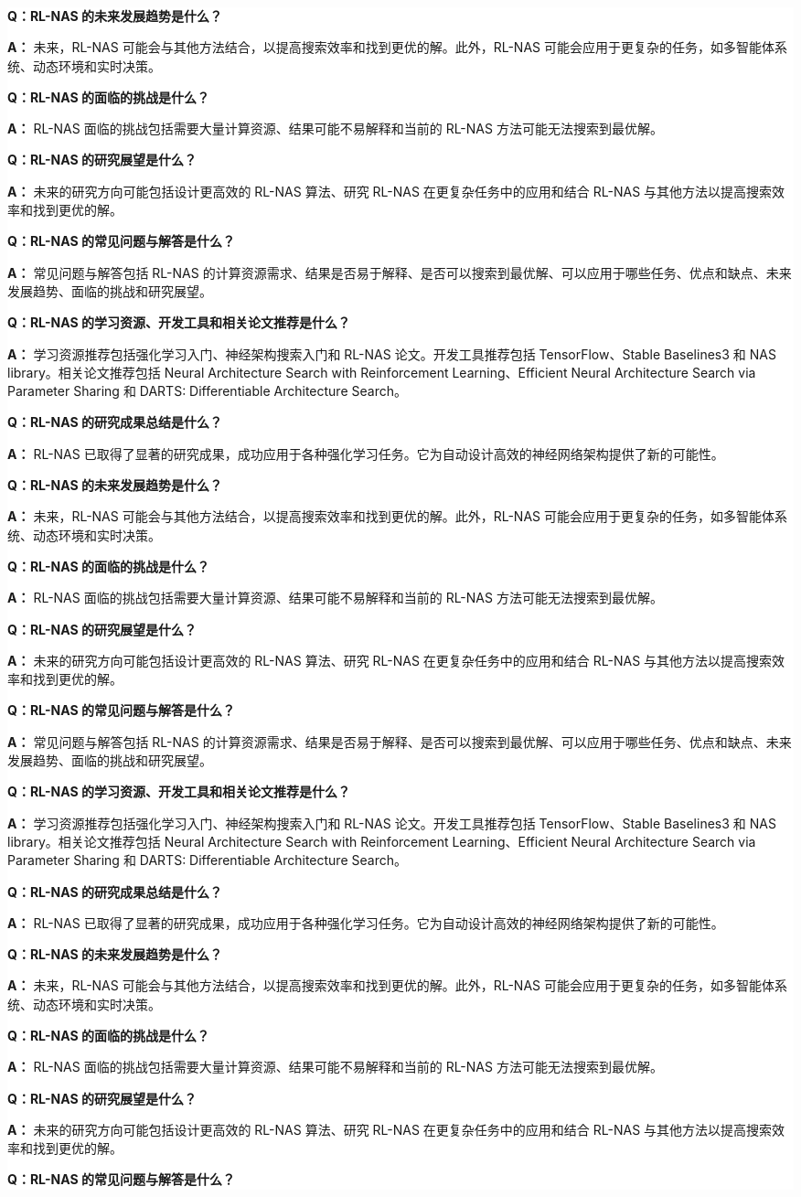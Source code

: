**Q：RL-NAS 的未来发展趋势是什么？**

**A：** 未来，RL-NAS 可能会与其他方法结合，以提高搜索效率和找到更优的解。此外，RL-NAS 可能会应用于更复杂的任务，如多智能体系统、动态环境和实时决策。

**Q：RL-NAS 的面临的挑战是什么？**

**A：** RL-NAS 面临的挑战包括需要大量计算资源、结果可能不易解释和当前的 RL-NAS 方法可能无法搜索到最优解。

**Q：RL-NAS 的研究展望是什么？**

**A：** 未来的研究方向可能包括设计更高效的 RL-NAS 算法、研究 RL-NAS 在更复杂任务中的应用和结合 RL-NAS 与其他方法以提高搜索效率和找到更优的解。

**Q：RL-NAS 的常见问题与解答是什么？**

**A：** 常见问题与解答包括 RL-NAS 的计算资源需求、结果是否易于解释、是否可以搜索到最优解、可以应用于哪些任务、优点和缺点、未来发展趋势、面临的挑战和研究展望。

**Q：RL-NAS 的学习资源、开发工具和相关论文推荐是什么？**

**A：** 学习资源推荐包括强化学习入门、神经架构搜索入门和 RL-NAS 论文。开发工具推荐包括 TensorFlow、Stable Baselines3 和 NAS library。相关论文推荐包括 Neural Architecture Search with Reinforcement Learning、Efficient Neural Architecture Search via Parameter Sharing 和 DARTS: Differentiable Architecture Search。

**Q：RL-NAS 的研究成果总结是什么？**

**A：** RL-NAS 已取得了显著的研究成果，成功应用于各种强化学习任务。它为自动设计高效的神经网络架构提供了新的可能性。

**Q：RL-NAS 的未来发展趋势是什么？**

**A：** 未来，RL-NAS 可能会与其他方法结合，以提高搜索效率和找到更优的解。此外，RL-NAS 可能会应用于更复杂的任务，如多智能体系统、动态环境和实时决策。

**Q：RL-NAS 的面临的挑战是什么？**

**A：** RL-NAS 面临的挑战包括需要大量计算资源、结果可能不易解释和当前的 RL-NAS 方法可能无法搜索到最优解。

**Q：RL-NAS 的研究展望是什么？**

**A：** 未来的研究方向可能包括设计更高效的 RL-NAS 算法、研究 RL-NAS 在更复杂任务中的应用和结合 RL-NAS 与其他方法以提高搜索效率和找到更优的解。

**Q：RL-NAS 的常见问题与解答是什么？**

**A：** 常见问题与解答包括 RL-NAS 的计算资源需求、结果是否易于解释、是否可以搜索到最优解、可以应用于哪些任务、优点和缺点、未来发展趋势、面临的挑战和研究展望。

**Q：RL-NAS 的学习资源、开发工具和相关论文推荐是什么？**

**A：** 学习资源推荐包括强化学习入门、神经架构搜索入门和 RL-NAS 论文。开发工具推荐包括 TensorFlow、Stable Baselines3 和 NAS library。相关论文推荐包括 Neural Architecture Search with Reinforcement Learning、Efficient Neural Architecture Search via Parameter Sharing 和 DARTS: Differentiable Architecture Search。

**Q：RL-NAS 的研究成果总结是什么？**

**A：** RL-NAS 已取得了显著的研究成果，成功应用于各种强化学习任务。它为自动设计高效的神经网络架构提供了新的可能性。

**Q：RL-NAS 的未来发展趋势是什么？**

**A：** 未来，RL-NAS 可能会与其他方法结合，以提高搜索效率和找到更优的解。此外，RL-NAS 可能会应用于更复杂的任务，如多智能体系统、动态环境和实时决策。

**Q：RL-NAS 的面临的挑战是什么？**

**A：** RL-NAS 面临的挑战包括需要大量计算资源、结果可能不易解释和当前的 RL-NAS 方法可能无法搜索到最优解。

**Q：RL-NAS 的研究展望是什么？**

**A：** 未来的研究方向可能包括设计更高效的 RL-NAS 算法、研究 RL-NAS 在更复杂任务中的应用和结合 RL-NAS 与其他方法以提高搜索效率和找到更优的解。

**Q：RL-NAS 的常见问题与解答是什么？**
